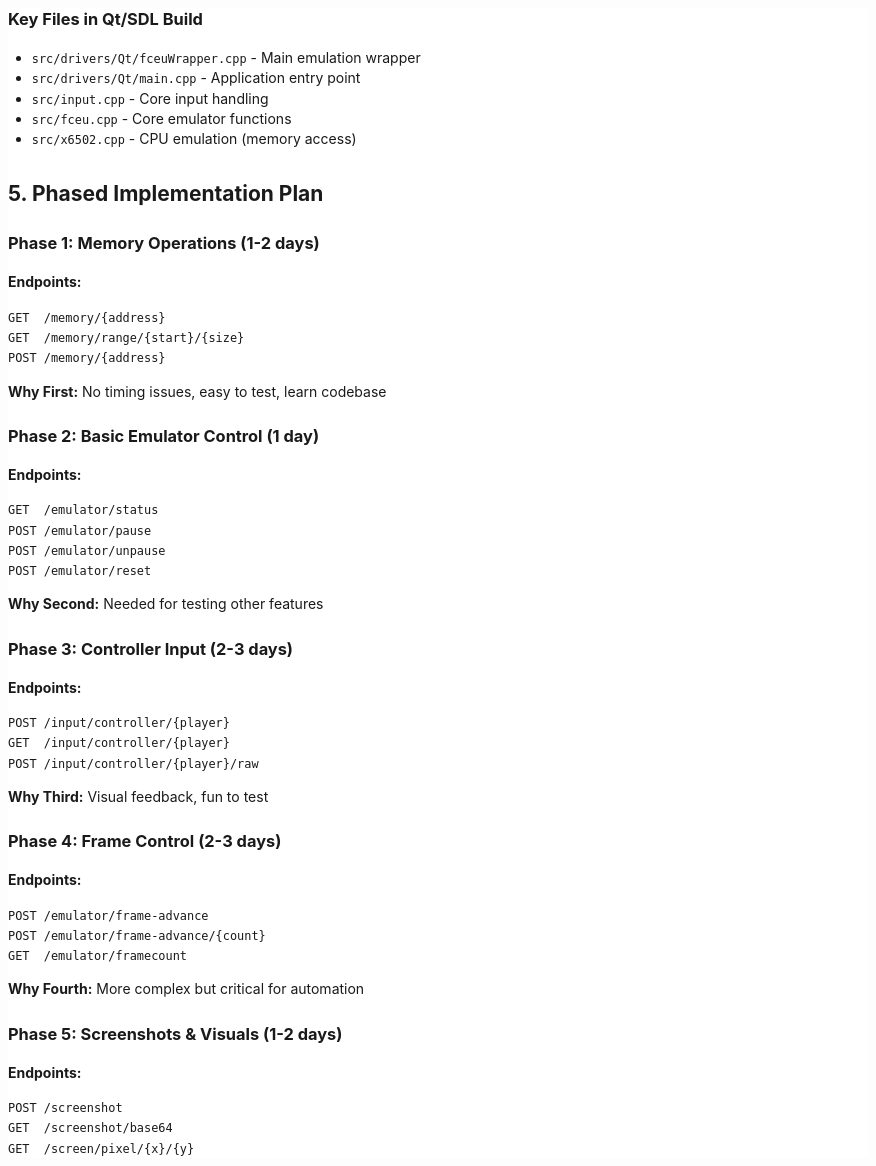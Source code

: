 ### Key Files in Qt/SDL Build
- `src/drivers/Qt/fceuWrapper.cpp` - Main emulation wrapper
- `src/drivers/Qt/main.cpp` - Application entry point
- `src/input.cpp` - Core input handling
- `src/fceu.cpp` - Core emulator functions
- `src/x6502.cpp` - CPU emulation (memory access)

## 5. Phased Implementation Plan

### Phase 1: Memory Operations (1-2 days)
**Endpoints:**
```
GET  /memory/{address}
GET  /memory/range/{start}/{size}
POST /memory/{address}
```

**Why First:** No timing issues, easy to test, learn codebase

### Phase 2: Basic Emulator Control (1 day)
**Endpoints:**
```
GET  /emulator/status
POST /emulator/pause
POST /emulator/unpause
POST /emulator/reset
```

**Why Second:** Needed for testing other features

### Phase 3: Controller Input (2-3 days)
**Endpoints:**
```
POST /input/controller/{player}
GET  /input/controller/{player}
POST /input/controller/{player}/raw
```

**Why Third:** Visual feedback, fun to test

### Phase 4: Frame Control (2-3 days)
**Endpoints:**
```
POST /emulator/frame-advance
POST /emulator/frame-advance/{count}
GET  /emulator/framecount
```

**Why Fourth:** More complex but critical for automation

### Phase 5: Screenshots & Visuals (1-2 days)
**Endpoints:**
```
POST /screenshot
GET  /screenshot/base64
GET  /screen/pixel/{x}/{y}
```
